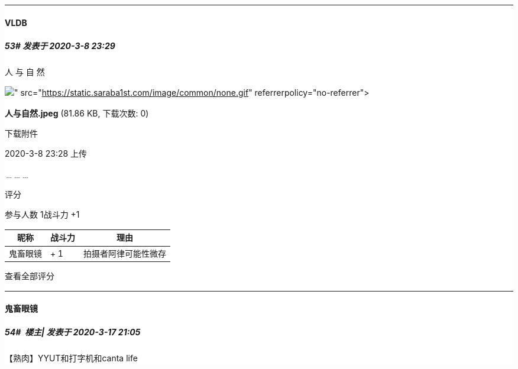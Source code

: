 




*****

####  VLDB  
##### 53#       发表于 2020-3-8 23:29




人 与 自 然

<img src="https://img.saraba1st.com/forum/202003/08/232843h8stcyypcdmpe2t2.jpeg" referrerpolicy="no-referrer">" src="https://static.saraba1st.com/image/common/none.gif" referrerpolicy="no-referrer">


<strong>人与自然.jpeg</strong> (81.86 KB, 下载次数: 0)

下载附件

2020-3-8 23:28 上传








﹍﹍﹍

评分





 参与人数 1战斗力 +1

|昵称|战斗力|理由|
|----|---|---|
| 鬼畜眼镜| + 1|拍摄者阿律可能性微存|



查看全部评分






*****

####  鬼畜眼镜  
##### 54#         楼主| 发表于 2020-3-17 21:05




【熟肉】YYUT和打字机和canta life







